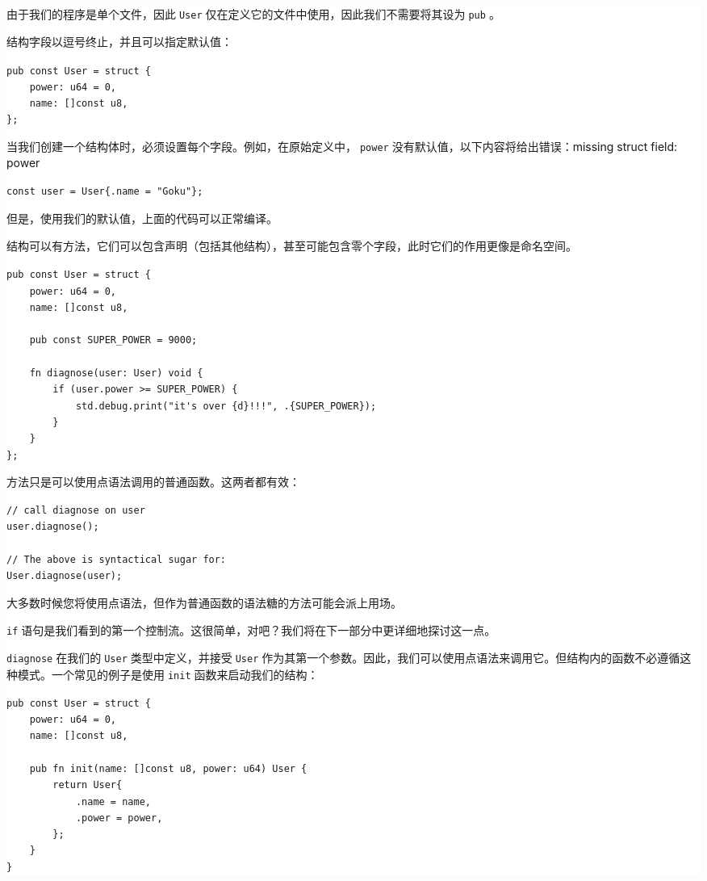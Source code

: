 由于我们的程序是单个文件，因此 `User` 仅在定义它的文件中使用，因此我们不需要将其设为 `pub` 。

结构字段以逗号终止，并且可以指定默认值：

```zig
pub const User = struct {
	power: u64 = 0,
	name: []const u8,
};
```

当我们创建一个结构体时，必须设置每个字段。例如，在原始定义中， `power` 没有默认值，以下内容将给出错误：missing struct field: power

```zig
const user = User{.name = "Goku"};
```

但是，使用我们的默认值，上面的代码可以正常编译。

结构可以有方法，它们可以包含声明（包括其他结构），甚至可能包含零个字段，此时它们的作用更像是命名空间。

```zig
pub const User = struct {
	power: u64 = 0,
	name: []const u8,

	pub const SUPER_POWER = 9000;

	fn diagnose(user: User) void {
		if (user.power >= SUPER_POWER) {
			std.debug.print("it's over {d}!!!", .{SUPER_POWER});
		}
	}
};
```

方法只是可以使用点语法调用的普通函数。这两者都有效：

```zig
// call diagnose on user
user.diagnose();

// The above is syntactical sugar for:
User.diagnose(user);
```

大多数时候您将使用点语法，但作为普通函数的语法糖的方法可能会派上用场。

`if` 语句是我们看到的第一个控制流。这很简单，对吧？我们将在下一部分中更详细地探讨这一点。

`diagnose` 在我们的 `User` 类型中定义，并接受 `User` 作为其第一个参数。因此，我们可以使用点语法来调用它。但结构内的函数不必遵循这种模式。一个常见的例子是使用 `init` 函数来启动我们的结构：

```zig
pub const User = struct {
	power: u64 = 0,
	name: []const u8,

	pub fn init(name: []const u8, power: u64) User {
		return User{
			.name = name,
			.power = power,
		};
	}
}
```
